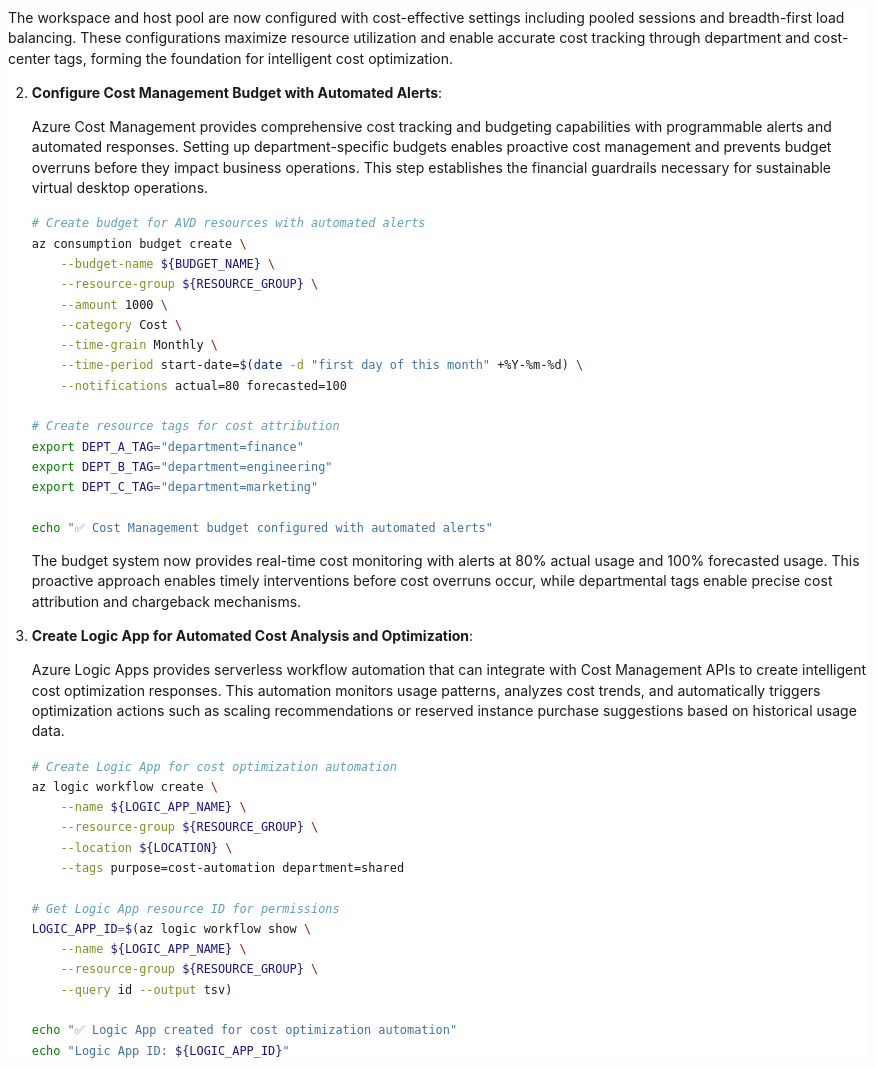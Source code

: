    The workspace and host pool are now configured with cost-effective settings including pooled sessions and breadth-first load balancing. These configurations maximize resource utilization and enable accurate cost tracking through department and cost-center tags, forming the foundation for intelligent cost optimization.

2. **Configure Cost Management Budget with Automated Alerts**:

   Azure Cost Management provides comprehensive cost tracking and budgeting capabilities with programmable alerts and automated responses. Setting up department-specific budgets enables proactive cost management and prevents budget overruns before they impact business operations. This step establishes the financial guardrails necessary for sustainable virtual desktop operations.

   ```bash
   # Create budget for AVD resources with automated alerts
   az consumption budget create \
       --budget-name ${BUDGET_NAME} \
       --resource-group ${RESOURCE_GROUP} \
       --amount 1000 \
       --category Cost \
       --time-grain Monthly \
       --time-period start-date=$(date -d "first day of this month" +%Y-%m-%d) \
       --notifications actual=80 forecasted=100
   
   # Create resource tags for cost attribution
   export DEPT_A_TAG="department=finance"
   export DEPT_B_TAG="department=engineering" 
   export DEPT_C_TAG="department=marketing"
   
   echo "✅ Cost Management budget configured with automated alerts"
   ```

   The budget system now provides real-time cost monitoring with alerts at 80% actual usage and 100% forecasted usage. This proactive approach enables timely interventions before cost overruns occur, while departmental tags enable precise cost attribution and chargeback mechanisms.

3. **Create Logic App for Automated Cost Analysis and Optimization**:

   Azure Logic Apps provides serverless workflow automation that can integrate with Cost Management APIs to create intelligent cost optimization responses. This automation monitors usage patterns, analyzes cost trends, and automatically triggers optimization actions such as scaling recommendations or reserved instance purchase suggestions based on historical usage data.

   ```bash
   # Create Logic App for cost optimization automation
   az logic workflow create \
       --name ${LOGIC_APP_NAME} \
       --resource-group ${RESOURCE_GROUP} \
       --location ${LOCATION} \
       --tags purpose=cost-automation department=shared
   
   # Get Logic App resource ID for permissions
   LOGIC_APP_ID=$(az logic workflow show \
       --name ${LOGIC_APP_NAME} \
       --resource-group ${RESOURCE_GROUP} \
       --query id --output tsv)
   
   echo "✅ Logic App created for cost optimization automation"
   echo "Logic App ID: ${LOGIC_APP_ID}"
   ```
